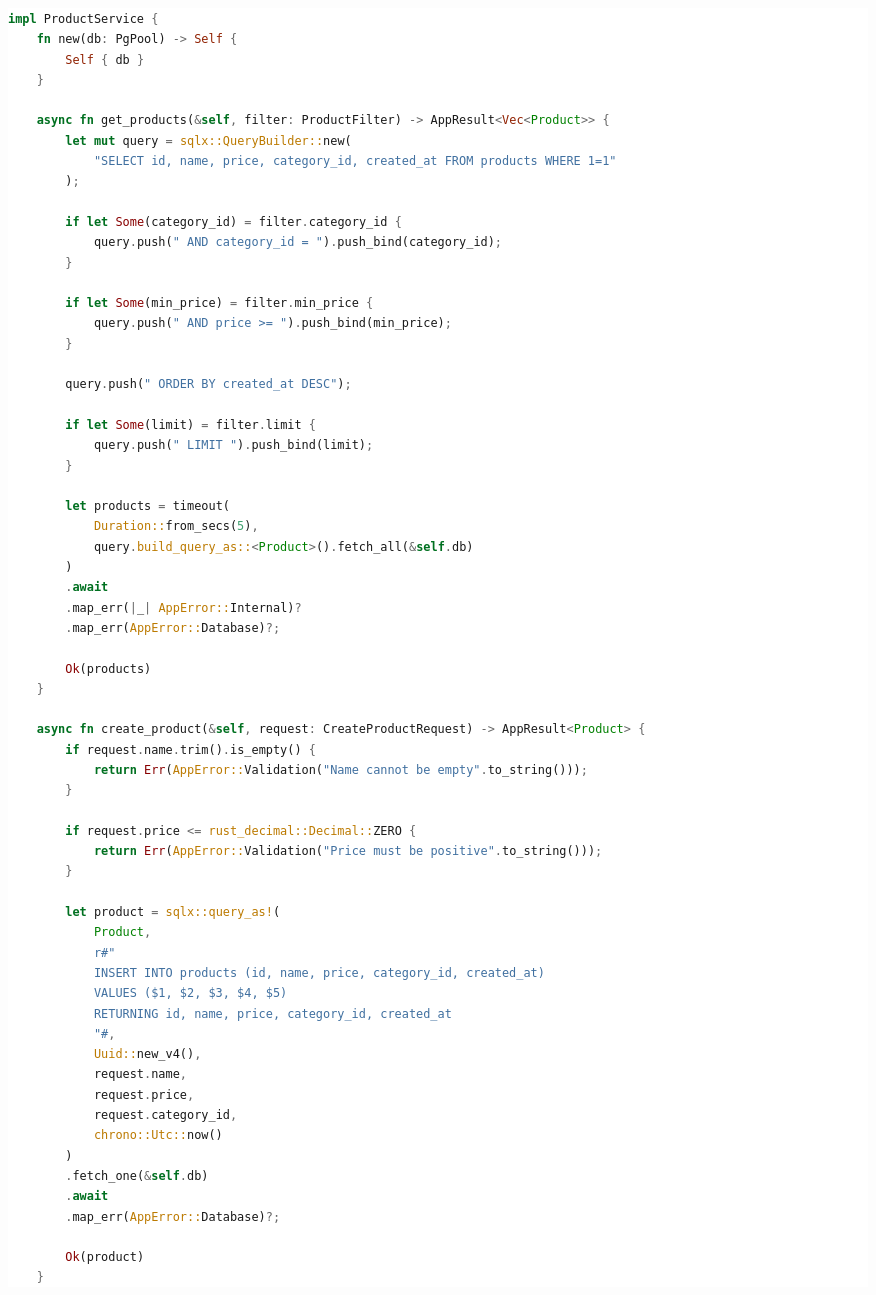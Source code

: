 ```rust
impl ProductService {
    fn new(db: PgPool) -> Self {
        Self { db }
    }

    async fn get_products(&self, filter: ProductFilter) -> AppResult<Vec<Product>> {
        let mut query = sqlx::QueryBuilder::new(
            "SELECT id, name, price, category_id, created_at FROM products WHERE 1=1"
        );

        if let Some(category_id) = filter.category_id {
            query.push(" AND category_id = ").push_bind(category_id);
        }

        if let Some(min_price) = filter.min_price {
            query.push(" AND price >= ").push_bind(min_price);
        }

        query.push(" ORDER BY created_at DESC");

        if let Some(limit) = filter.limit {
            query.push(" LIMIT ").push_bind(limit);
        }

        let products = timeout(
            Duration::from_secs(5),
            query.build_query_as::<Product>().fetch_all(&self.db)
        )
        .await
        .map_err(|_| AppError::Internal)?
        .map_err(AppError::Database)?;

        Ok(products)
    }

    async fn create_product(&self, request: CreateProductRequest) -> AppResult<Product> {
        if request.name.trim().is_empty() {
            return Err(AppError::Validation("Name cannot be empty".to_string()));
        }

        if request.price <= rust_decimal::Decimal::ZERO {
            return Err(AppError::Validation("Price must be positive".to_string()));
        }

        let product = sqlx::query_as!(
            Product,
            r#"
            INSERT INTO products (id, name, price, category_id, created_at)
            VALUES ($1, $2, $3, $4, $5)
            RETURNING id, name, price, category_id, created_at
            "#,
            Uuid::new_v4(),
            request.name,
            request.price,
            request.category_id,
            chrono::Utc::now()
        )
        .fetch_one(&self.db)
        .await
        .map_err(AppError::Database)?;

        Ok(product)
    }
```